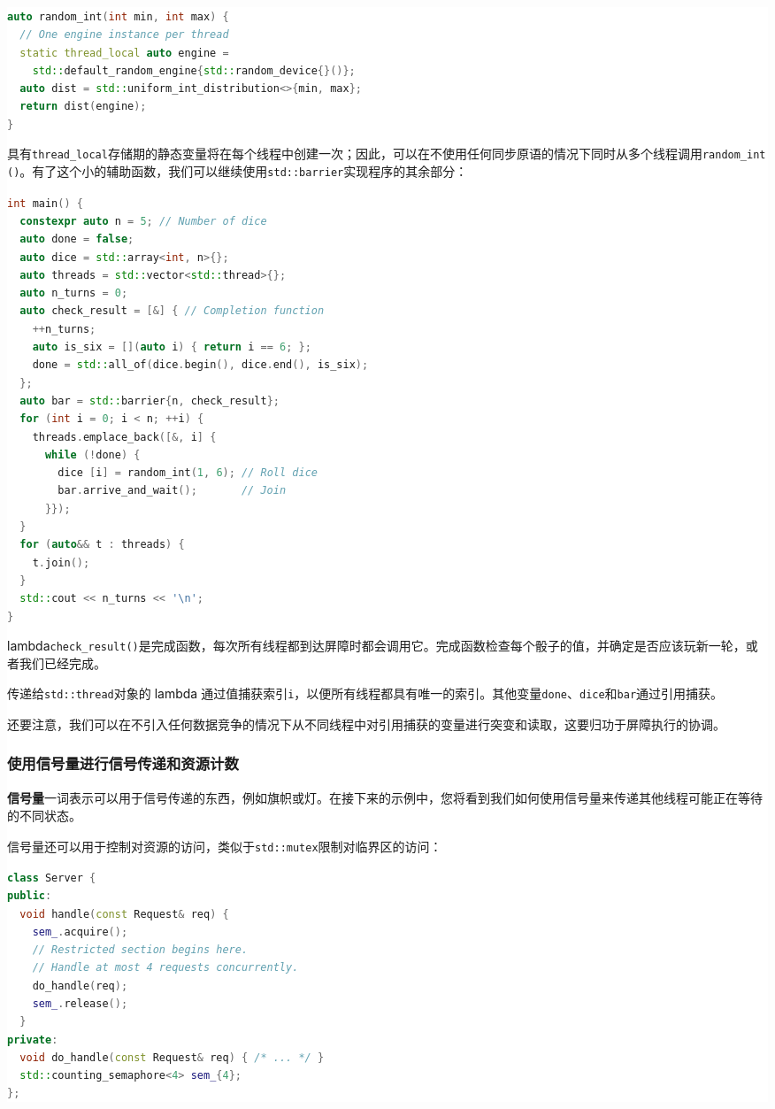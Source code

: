 ```cpp
auto random_int(int min, int max) {
  // One engine instance per thread
  static thread_local auto engine = 
    std::default_random_engine{std::random_device{}()};
  auto dist = std::uniform_int_distribution<>{min, max};
  return dist(engine);
} 
```

具有`thread_local`存储期的静态变量将在每个线程中创建一次；因此，可以在不使用任何同步原语的情况下同时从多个线程调用`random_int()`。有了这个小的辅助函数，我们可以继续使用`std::barrier`实现程序的其余部分：

```cpp
int main() {
  constexpr auto n = 5; // Number of dice
  auto done = false;
  auto dice = std::array<int, n>{};
  auto threads = std::vector<std::thread>{};
  auto n_turns = 0;
  auto check_result = [&] { // Completion function
    ++n_turns;
    auto is_six = [](auto i) { return i == 6; };
    done = std::all_of(dice.begin(), dice.end(), is_six); 
  };
  auto bar = std::barrier{n, check_result}; 
  for (int i = 0; i < n; ++i) {
    threads.emplace_back([&, i] {
      while (!done) {
        dice [i] = random_int(1, 6); // Roll dice        
        bar.arrive_and_wait();       // Join
      }});
  }
  for (auto&& t : threads) { 
    t.join();
  }
  std::cout << n_turns << '\n';
} 
```

lambda`check_result()`是完成函数，每次所有线程都到达屏障时都会调用它。完成函数检查每个骰子的值，并确定是否应该玩新一轮，或者我们已经完成。

传递给`std::thread`对象的 lambda 通过值捕获索引`i`，以便所有线程都具有唯一的索引。其他变量`done`、`dice`和`bar`通过引用捕获。

还要注意，我们可以在不引入任何数据竞争的情况下从不同线程中对引用捕获的变量进行突变和读取，这要归功于屏障执行的协调。

### 使用信号量进行信号传递和资源计数

**信号量**一词表示可以用于信号传递的东西，例如旗帜或灯。在接下来的示例中，您将看到我们如何使用信号量来传递其他线程可能正在等待的不同状态。

信号量还可以用于控制对资源的访问，类似于`std::mutex`限制对临界区的访问：

```cpp
class Server {
public:
  void handle(const Request& req) {
    sem_.acquire();
    // Restricted section begins here.
    // Handle at most 4 requests concurrently.
    do_handle(req);
    sem_.release();
  }
private:
  void do_handle(const Request& req) { /* ... */ }
  std::counting_semaphore<4> sem_{4};
}; 
```
